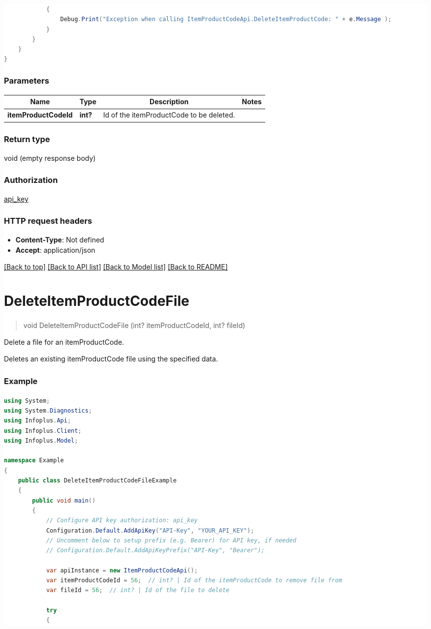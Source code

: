 ```csharp
            {
                Debug.Print("Exception when calling ItemProductCodeApi.DeleteItemProductCode: " + e.Message );
            }
        }
    }
}
```

### Parameters

Name | Type | Description  | Notes
------------- | ------------- | ------------- | -------------
 **itemProductCodeId** | **int?**| Id of the itemProductCode to be deleted. | 

### Return type

void (empty response body)

### Authorization

[api_key](../README.md#api_key)

### HTTP request headers

 - **Content-Type**: Not defined
 - **Accept**: application/json

[[Back to top]](#) [[Back to API list]](../README.md#documentation-for-api-endpoints) [[Back to Model list]](../README.md#documentation-for-models) [[Back to README]](../README.md)

<a name="deleteitemproductcodefile"></a>
# **DeleteItemProductCodeFile**
> void DeleteItemProductCodeFile (int? itemProductCodeId, int? fileId)

Delete a file for an itemProductCode.

Deletes an existing itemProductCode file using the specified data.

### Example
```csharp
using System;
using System.Diagnostics;
using Infoplus.Api;
using Infoplus.Client;
using Infoplus.Model;

namespace Example
{
    public class DeleteItemProductCodeFileExample
    {
        public void main()
        {
            // Configure API key authorization: api_key
            Configuration.Default.AddApiKey("API-Key", "YOUR_API_KEY");
            // Uncomment below to setup prefix (e.g. Bearer) for API key, if needed
            // Configuration.Default.AddApiKeyPrefix("API-Key", "Bearer");

            var apiInstance = new ItemProductCodeApi();
            var itemProductCodeId = 56;  // int? | Id of the itemProductCode to remove file from
            var fileId = 56;  // int? | Id of the file to delete

            try
            {
```